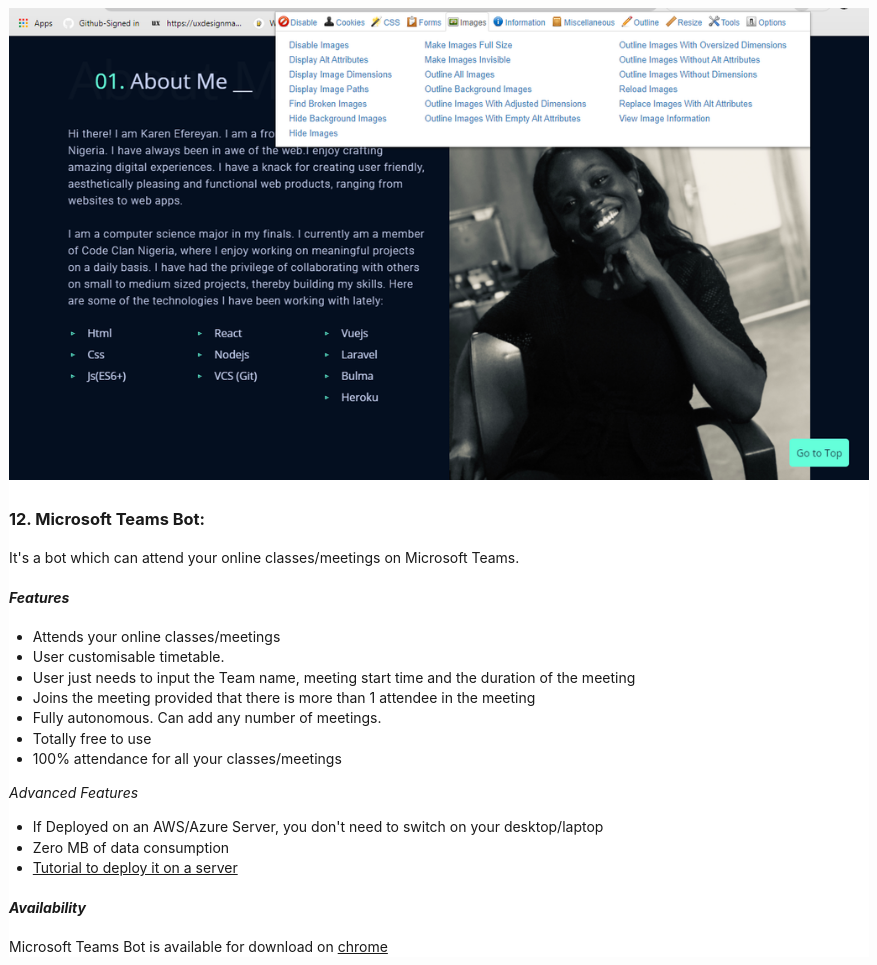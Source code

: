 ![Here is how the extension looks](/images/web-developer-extension-2.png)

### 12. Microsoft Teams Bot:
It's a bot which can attend your online classes/meetings on Microsoft Teams.

#### <em>Features</em>

- Attends your online classes/meetings
- User customisable timetable.
- User just needs to input the Team name, meeting start time and the duration of the meeting
- Joins the meeting provided that there is more than 1 attendee in the meeting
- Fully autonomous. Can add any number of meetings.
- Totally free to use
- 100% attendance for all your classes/meetings

<em>Advanced Features</em>

- If Deployed on an AWS/Azure Server, you don't need to switch on your desktop/laptop
- Zero MB of data consumption
- [Tutorial to deploy it on a server](https://youtu.be/93ik0MV-FAI)

#### <em>Availability</em>

Microsoft Teams Bot is available for download on [chrome](https://chrome.google.com/webstore/detail/n-bot-microsoft-teams-onl/onbankppjhoeccfkpnhogojjllbefglb)
